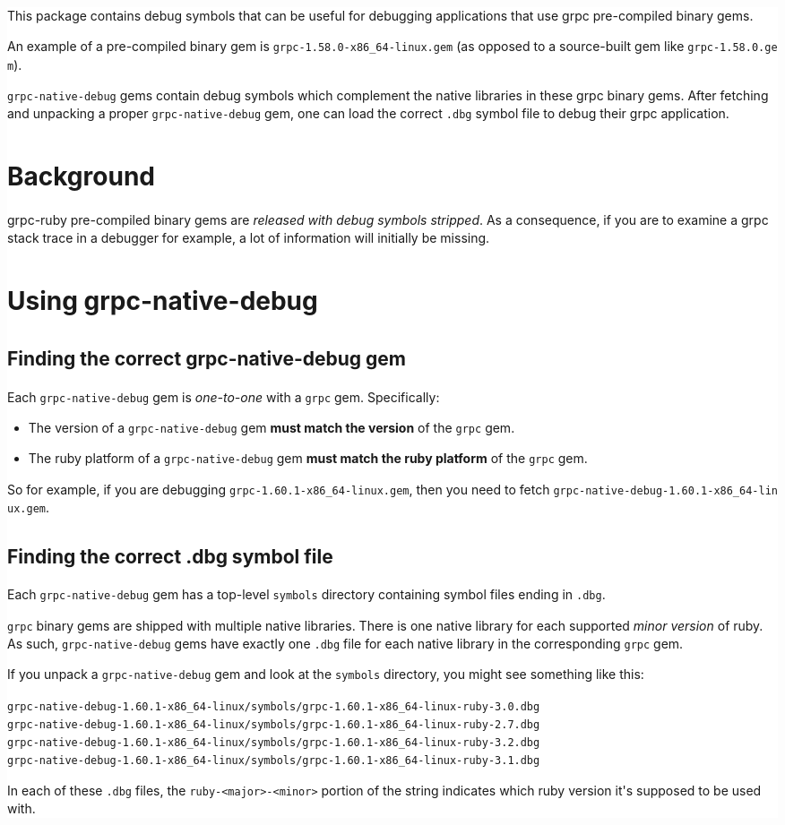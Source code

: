 This package contains debug symbols that can be useful for debugging
applications that use grpc pre-compiled binary gems.

An example of a pre-compiled binary gem is `grpc-1.58.0-x86_64-linux.gem`
(as opposed to a source-built gem like `grpc-1.58.0.gem`).

`grpc-native-debug` gems contain debug symbols which complement the
native libraries in these grpc binary gems. After fetching and unpacking a
proper `grpc-native-debug` gem, one can load the correct `.dbg` symbol file to
debug their grpc application.

# Background

grpc-ruby pre-compiled binary gems are *released with debug symbols stripped*.
As a consequence, if you are to examine a grpc stack trace in a debugger
for example, a lot of information will initially be missing.

# Using grpc-native-debug

## Finding the correct grpc-native-debug gem

Each `grpc-native-debug` gem is *one-to-one* with a `grpc` gem. Specifically:

- The version of a `grpc-native-debug` gem **must match the version** of the `grpc`
  gem.

- The ruby platform of a `grpc-native-debug` gem **must match the ruby platform** of
  the `grpc` gem.

So for example, if you are debugging `grpc-1.60.1-x86_64-linux.gem`, then you
need to fetch `grpc-native-debug-1.60.1-x86_64-linux.gem`.

## Finding the correct .dbg symbol file

Each `grpc-native-debug` gem has a top-level `symbols` directory containing
symbol files ending in `.dbg`.

`grpc` binary gems are shipped with multiple native libraries. There is one
native library for each supported *minor version* of ruby. As such,
`grpc-native-debug` gems have exactly one `.dbg` file for each native library
in the corresponding `grpc` gem.

If you unpack a `grpc-native-debug` gem and look at the `symbols`
directory, you might see something like this:

```
grpc-native-debug-1.60.1-x86_64-linux/symbols/grpc-1.60.1-x86_64-linux-ruby-3.0.dbg
grpc-native-debug-1.60.1-x86_64-linux/symbols/grpc-1.60.1-x86_64-linux-ruby-2.7.dbg
grpc-native-debug-1.60.1-x86_64-linux/symbols/grpc-1.60.1-x86_64-linux-ruby-3.2.dbg
grpc-native-debug-1.60.1-x86_64-linux/symbols/grpc-1.60.1-x86_64-linux-ruby-3.1.dbg
```

In each of these `.dbg` files, the `ruby-<major>-<minor>` portion of the string
indicates which ruby version it's supposed to be used with.
